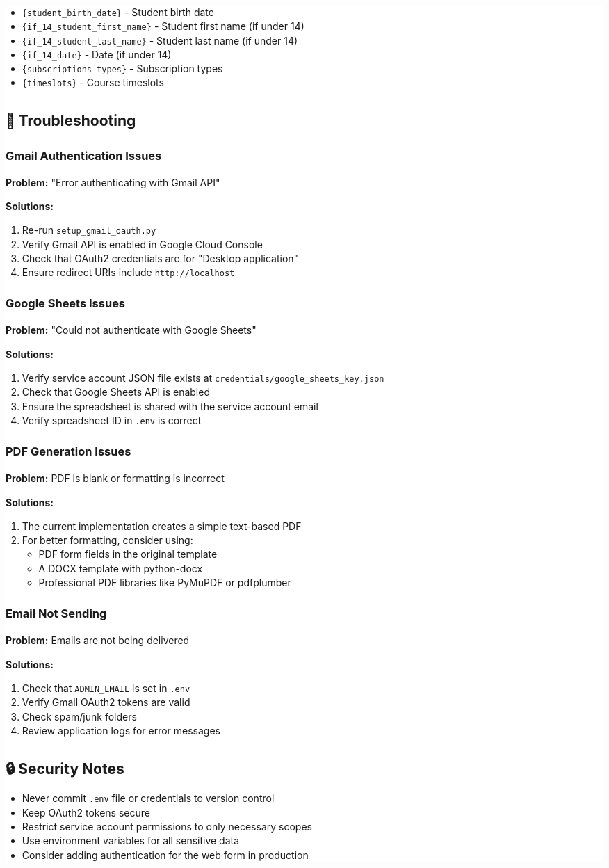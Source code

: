 - `{student_birth_date}` - Student birth date
- `{if_14_student_first_name}` - Student first name (if under 14)
- `{if_14_student_last_name}` - Student last name (if under 14)
- `{if_14_date}` - Date (if under 14)
- `{subscriptions_types}` - Subscription types
- `{timeslots}` - Course timeslots

## 🐛 Troubleshooting

### Gmail Authentication Issues

**Problem:** "Error authenticating with Gmail API"

**Solutions:**
1. Re-run `setup_gmail_oauth.py`
2. Verify Gmail API is enabled in Google Cloud Console
3. Check that OAuth2 credentials are for "Desktop application"
4. Ensure redirect URIs include `http://localhost`

### Google Sheets Issues

**Problem:** "Could not authenticate with Google Sheets"

**Solutions:**
1. Verify service account JSON file exists at `credentials/google_sheets_key.json`
2. Check that Google Sheets API is enabled
3. Ensure the spreadsheet is shared with the service account email
4. Verify spreadsheet ID in `.env` is correct

### PDF Generation Issues

**Problem:** PDF is blank or formatting is incorrect

**Solutions:**
1. The current implementation creates a simple text-based PDF
2. For better formatting, consider using:
   - PDF form fields in the original template
   - A DOCX template with python-docx
   - Professional PDF libraries like PyMuPDF or pdfplumber

### Email Not Sending

**Problem:** Emails are not being delivered

**Solutions:**
1. Check that `ADMIN_EMAIL` is set in `.env`
2. Verify Gmail OAuth2 tokens are valid
3. Check spam/junk folders
4. Review application logs for error messages

## 🔒 Security Notes

- Never commit `.env` file or credentials to version control
- Keep OAuth2 tokens secure
- Restrict service account permissions to only necessary scopes
- Use environment variables for all sensitive data
- Consider adding authentication for the web form in production

